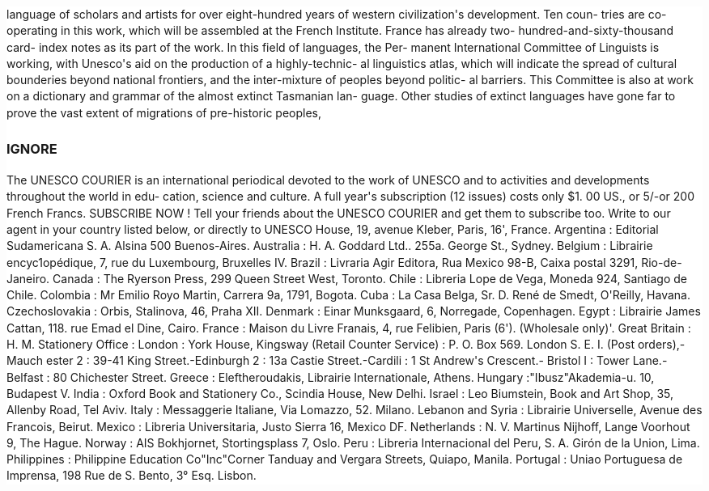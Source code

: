 language of scholars and artists for
over eight-hundred years of western
civilization's development. Ten coun-
tries are co-operating in this work,
which will be assembled at the French
Institute. France has already two-
hundred-and-sixty-thousand card-
index notes as its part of the work.
In this field of languages, the Per-
manent International Committee of
Linguists is working, with Unesco's aid
on the production of a highly-technic-
al linguistics atlas, which will indicate
the spread of cultural bounderies
beyond national frontiers, and the
inter-mixture of peoples beyond politic-
al barriers. This Committee is also
at work on a dictionary and grammar
of the almost extinct Tasmanian lan-
guage.
Other studies of extinct languages
have gone far to prove the vast extent
of migrations of pre-historic peoples,

### IGNORE

The UNESCO COURIER is an international periodical devoted to the work
of UNESCO and to activities and developments throughout the world in edu-
cation, science and culture.
A full year's subscription (12 issues) costs only $1. 00 US., or 5/-or 200
French Francs.
SUBSCRIBE NOW ! Tell your friends about the UNESCO COURIER and
get them to subscribe too.
Write to our agent in your country listed below, or directly to UNESCO
House, 19, avenue KIeber, Paris, 16', France.
Argentina : Editorial Sudamericana S. A. Alsina 500 Buenos-Aires.
Australia : H. A. Goddard Ltd.. 255a. George St., Sydney.
Belgium : Librairie encyc1opédique, 7, rue du Luxembourg, Bruxelles IV.
Brazil : Livraria Agir Editora, Rua Mexico 98-B, Caixa postal 3291, Rio-de-Janeiro.
Canada : The Ryerson Press, 299 Queen Street West, Toronto.
Chile : Libreria Lope de Vega, Moneda 924, Santiago de Chile.
Colombia : Mr Emilio Royo Martin, Carrera 9a, 1791, Bogota.
Cuba : La Casa Belga, Sr. D. René de Smedt, O'Reilly, Havana.
Czechoslovakia : Orbis, Stalinova, 46, Praha XII.
Denmark : Einar Munksgaard, 6, Norregade, Copenhagen.
Egypt : Librairie James Cattan, 118. rue Emad el Dine, Cairo.
France : Maison du Livre Franais, 4, rue Felibien, Paris (6'). (Wholesale only)'.
Great Britain : H. M. Stationery Office : London : York House, Kingsway (Retail Counter
Service) : P. O. Box 569. London S. E. I. (Post orders),-Mauch ester 2 : 39-41 King
Street.-Edinburgh 2 : 13a Castie Street.-Cardili : 1 St Andrew's Crescent.-
Bristol I : Tower Lane.-Belfast : 80 Chichester Street.
Greece : Eleftheroudakis, Librairie Internationale, Athens.
Hungary :"Ibusz"Akademia-u. 10, Budapest V.
India : Oxford Book and Stationery Co., Scindia House, New Delhi.
Israel : Leo Biumstein, Book and Art Shop, 35, Allenby Road, Tel Aviv.
Italy : Messaggerie Italiane, Via Lomazzo, 52. Milano.
Lebanon and Syria : Librairie Universelle, Avenue des Francois, Beirut.
Mexico : Libreria Universitaria, Justo Sierra 16, Mexico DF.
Netherlands : N. V. Martinus Nijhoff, Lange Voorhout 9, The Hague.
Norway : AIS Bokhjornet, Stortingsplass 7, Oslo.
Peru : Libreria Internacional del Peru, S. A. Girón de la Union, Lima.
Philippines : Philippine Education Co"Inc"Corner Tanduay and Vergara Streets,
Quiapo, Manila.
Portugal : Uniao Portuguesa de Imprensa, 198 Rue de S. Bento, 3° Esq. Lisbon.
